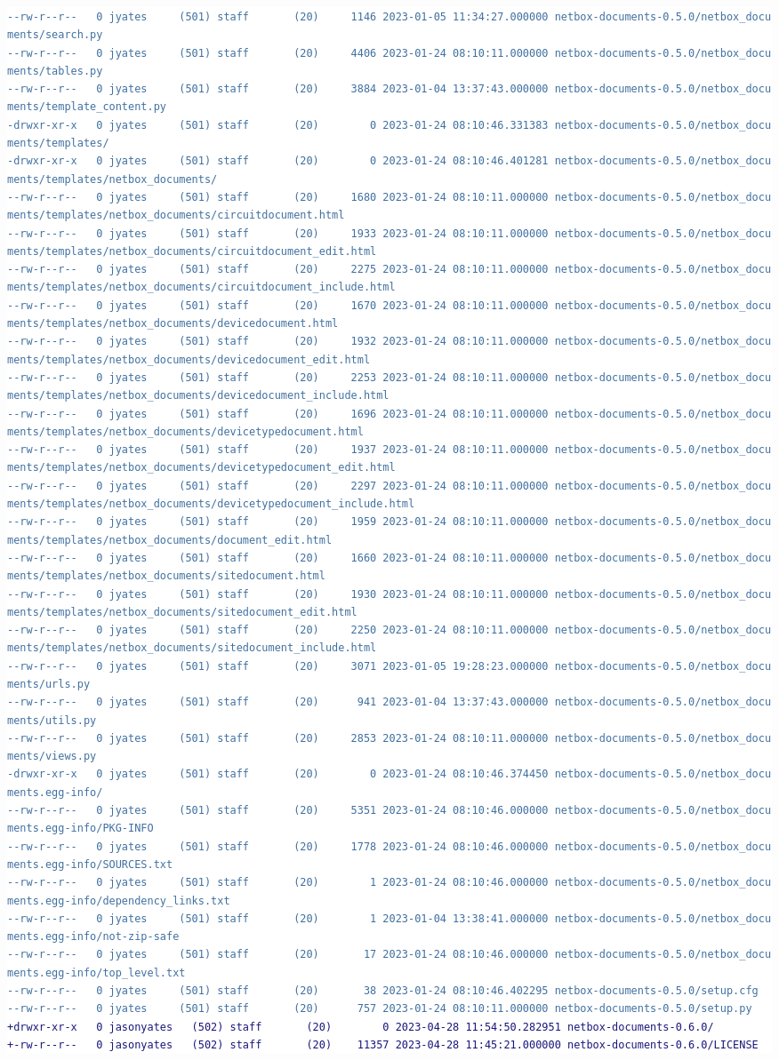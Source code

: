 ```diff
--rw-r--r--   0 jyates     (501) staff       (20)     1146 2023-01-05 11:34:27.000000 netbox-documents-0.5.0/netbox_documents/search.py
--rw-r--r--   0 jyates     (501) staff       (20)     4406 2023-01-24 08:10:11.000000 netbox-documents-0.5.0/netbox_documents/tables.py
--rw-r--r--   0 jyates     (501) staff       (20)     3884 2023-01-04 13:37:43.000000 netbox-documents-0.5.0/netbox_documents/template_content.py
-drwxr-xr-x   0 jyates     (501) staff       (20)        0 2023-01-24 08:10:46.331383 netbox-documents-0.5.0/netbox_documents/templates/
-drwxr-xr-x   0 jyates     (501) staff       (20)        0 2023-01-24 08:10:46.401281 netbox-documents-0.5.0/netbox_documents/templates/netbox_documents/
--rw-r--r--   0 jyates     (501) staff       (20)     1680 2023-01-24 08:10:11.000000 netbox-documents-0.5.0/netbox_documents/templates/netbox_documents/circuitdocument.html
--rw-r--r--   0 jyates     (501) staff       (20)     1933 2023-01-24 08:10:11.000000 netbox-documents-0.5.0/netbox_documents/templates/netbox_documents/circuitdocument_edit.html
--rw-r--r--   0 jyates     (501) staff       (20)     2275 2023-01-24 08:10:11.000000 netbox-documents-0.5.0/netbox_documents/templates/netbox_documents/circuitdocument_include.html
--rw-r--r--   0 jyates     (501) staff       (20)     1670 2023-01-24 08:10:11.000000 netbox-documents-0.5.0/netbox_documents/templates/netbox_documents/devicedocument.html
--rw-r--r--   0 jyates     (501) staff       (20)     1932 2023-01-24 08:10:11.000000 netbox-documents-0.5.0/netbox_documents/templates/netbox_documents/devicedocument_edit.html
--rw-r--r--   0 jyates     (501) staff       (20)     2253 2023-01-24 08:10:11.000000 netbox-documents-0.5.0/netbox_documents/templates/netbox_documents/devicedocument_include.html
--rw-r--r--   0 jyates     (501) staff       (20)     1696 2023-01-24 08:10:11.000000 netbox-documents-0.5.0/netbox_documents/templates/netbox_documents/devicetypedocument.html
--rw-r--r--   0 jyates     (501) staff       (20)     1937 2023-01-24 08:10:11.000000 netbox-documents-0.5.0/netbox_documents/templates/netbox_documents/devicetypedocument_edit.html
--rw-r--r--   0 jyates     (501) staff       (20)     2297 2023-01-24 08:10:11.000000 netbox-documents-0.5.0/netbox_documents/templates/netbox_documents/devicetypedocument_include.html
--rw-r--r--   0 jyates     (501) staff       (20)     1959 2023-01-24 08:10:11.000000 netbox-documents-0.5.0/netbox_documents/templates/netbox_documents/document_edit.html
--rw-r--r--   0 jyates     (501) staff       (20)     1660 2023-01-24 08:10:11.000000 netbox-documents-0.5.0/netbox_documents/templates/netbox_documents/sitedocument.html
--rw-r--r--   0 jyates     (501) staff       (20)     1930 2023-01-24 08:10:11.000000 netbox-documents-0.5.0/netbox_documents/templates/netbox_documents/sitedocument_edit.html
--rw-r--r--   0 jyates     (501) staff       (20)     2250 2023-01-24 08:10:11.000000 netbox-documents-0.5.0/netbox_documents/templates/netbox_documents/sitedocument_include.html
--rw-r--r--   0 jyates     (501) staff       (20)     3071 2023-01-05 19:28:23.000000 netbox-documents-0.5.0/netbox_documents/urls.py
--rw-r--r--   0 jyates     (501) staff       (20)      941 2023-01-04 13:37:43.000000 netbox-documents-0.5.0/netbox_documents/utils.py
--rw-r--r--   0 jyates     (501) staff       (20)     2853 2023-01-24 08:10:11.000000 netbox-documents-0.5.0/netbox_documents/views.py
-drwxr-xr-x   0 jyates     (501) staff       (20)        0 2023-01-24 08:10:46.374450 netbox-documents-0.5.0/netbox_documents.egg-info/
--rw-r--r--   0 jyates     (501) staff       (20)     5351 2023-01-24 08:10:46.000000 netbox-documents-0.5.0/netbox_documents.egg-info/PKG-INFO
--rw-r--r--   0 jyates     (501) staff       (20)     1778 2023-01-24 08:10:46.000000 netbox-documents-0.5.0/netbox_documents.egg-info/SOURCES.txt
--rw-r--r--   0 jyates     (501) staff       (20)        1 2023-01-24 08:10:46.000000 netbox-documents-0.5.0/netbox_documents.egg-info/dependency_links.txt
--rw-r--r--   0 jyates     (501) staff       (20)        1 2023-01-04 13:38:41.000000 netbox-documents-0.5.0/netbox_documents.egg-info/not-zip-safe
--rw-r--r--   0 jyates     (501) staff       (20)       17 2023-01-24 08:10:46.000000 netbox-documents-0.5.0/netbox_documents.egg-info/top_level.txt
--rw-r--r--   0 jyates     (501) staff       (20)       38 2023-01-24 08:10:46.402295 netbox-documents-0.5.0/setup.cfg
--rw-r--r--   0 jyates     (501) staff       (20)      757 2023-01-24 08:10:11.000000 netbox-documents-0.5.0/setup.py
+drwxr-xr-x   0 jasonyates   (502) staff       (20)        0 2023-04-28 11:54:50.282951 netbox-documents-0.6.0/
+-rw-r--r--   0 jasonyates   (502) staff       (20)    11357 2023-04-28 11:45:21.000000 netbox-documents-0.6.0/LICENSE
```